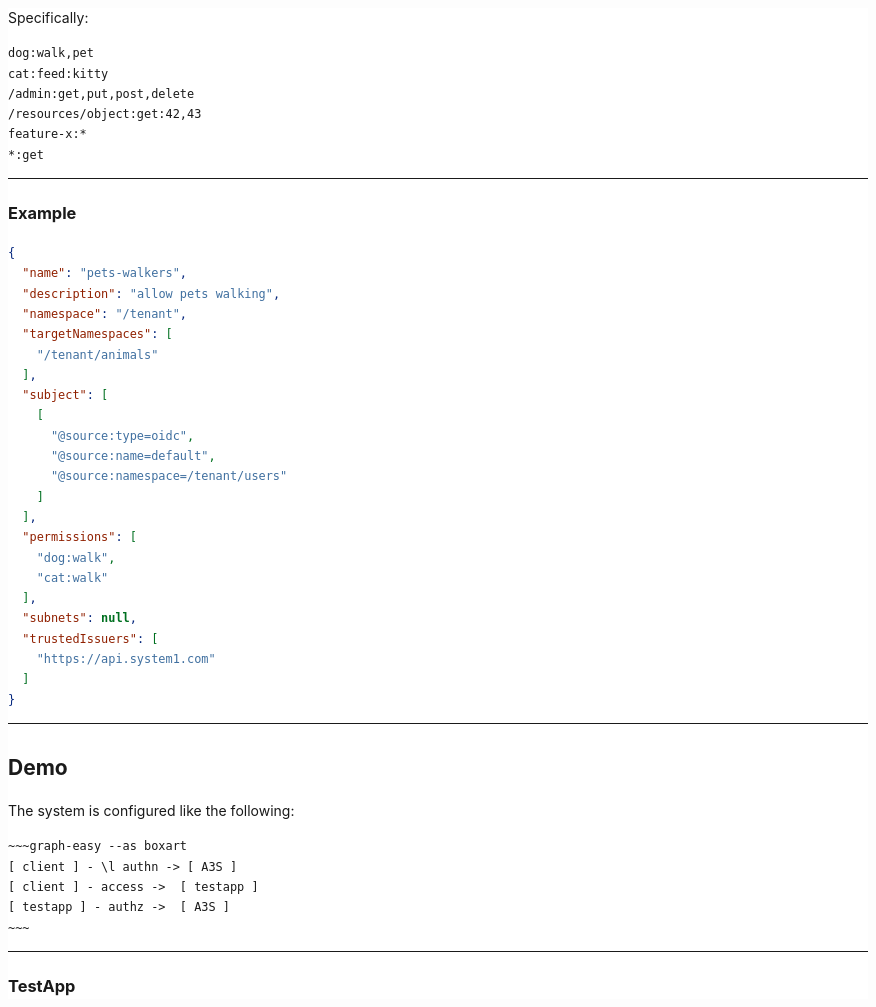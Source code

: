 Specifically:

```text
dog:walk,pet
cat:feed:kitty
/admin:get,put,post,delete
/resources/object:get:42,43
feature-x:*
*:get
```

---
### Example

```json
{
  "name": "pets-walkers",
  "description": "allow pets walking",
  "namespace": "/tenant",
  "targetNamespaces": [
    "/tenant/animals"
  ],
  "subject": [
    [
      "@source:type=oidc",
      "@source:name=default",
      "@source:namespace=/tenant/users"
    ]
  ],
  "permissions": [
    "dog:walk",
    "cat:walk"
  ],
  "subnets": null,
  "trustedIssuers": [
    "https://api.system1.com"
  ]
}
```

---
## Demo

The system is configured like the following:

```
~~~graph-easy --as boxart
[ client ] - \l authn -> [ A3S ]
[ client ] - access ->  [ testapp ]
[ testapp ] - authz ->  [ A3S ]
~~~
```

---
### TestApp
